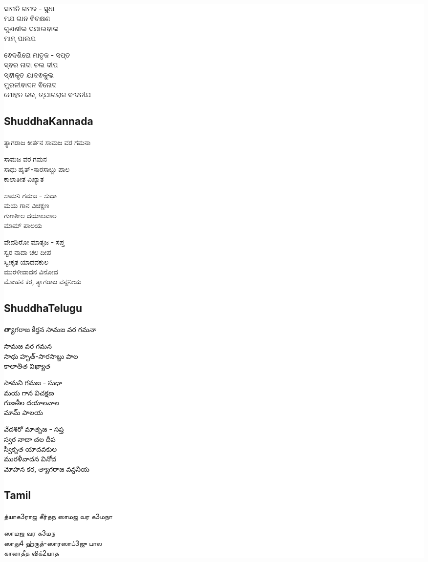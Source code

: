 ସାମନି ଗମଜ - ସୁଧା  
ମଯ ଗାନ ଵିଚକ୍ଷଣ  
ଗୁଣଶୀଲ ଦଯାଲଵାଲ  
ମାମ୍ ପାଲଯ  

ଵେଦଶିରୋ ମାତୃଜ - ସପ୍ତ  
ସ୍ଵର ନାଦା ଚଲ ଦୀପ  
ସ୍ଵୀକୃତ ଯାଦଵକୁଲ  
ମୁରଳୀଵାଦନ ଵିନୋଦ  
ମୋହନ କର, ତ୍ଯାଗରାଜ ଵଂଦନୀଯ  

## ShuddhaKannada

ತ್ಯಾಗರಾಜ ಕೀರ್ತನ ಸಾಮಜ ವರ ಗಮನಾ  

ಸಾಮಜ ವರ ಗಮನ  
ಸಾಧು ಹೃತ್-ಸಾರಸಾಬ್ಜು ಪಾಲ  
ಕಾಲಾತೀತ ವಿಖ್ಯಾತ  

ಸಾಮನಿ ಗಮಜ - ಸುಧಾ  
ಮಯ ಗಾನ ವಿಚಕ್ಷಣ  
ಗುಣಶೀಲ ದಯಾಲವಾಲ  
ಮಾಮ್ ಪಾಲಯ  

ವೇದಶಿರೋ ಮಾತೃಜ - ಸಪ್ತ  
ಸ್ವರ ನಾದಾ ಚಲ ದೀಪ  
ಸ್ವೀಕೃತ ಯಾದವಕುಲ  
ಮುರಳೀವಾದನ ವಿನೋದ  
ಮೋಹನ ಕರ, ತ್ಯಾಗರಾಜ ವನ್ದನೀಯ  

## ShuddhaTelugu

త్యాగరాజ కీర్తన సామజ వర గమనా  

సామజ వర గమన  
సాధు హృత్-సారసాబ్జు పాల  
కాలాతీత విఖ్యాత  

సామని గమజ - సుధా  
మయ గాన విచక్షణ  
గుణశీల దయాలవాల  
మామ్ పాలయ  

వేదశిరో మాతృజ - సప్త  
స్వర నాదా చల దీప  
స్వీకృత యాదవకుల  
మురళీవాదన వినోద  
మోహన కర, త్యాగరాజ వన్దనీయ  

## Tamil

த்யாக3ராஜ கீர்தந ஸாமஜ வர க3மநா  

ஸாமஜ வர க3மந  
ஸாது4 ஹ்ருத்-ஸாரஸாப்3ஜு பால  
காலாதீத விக்2யாத  
